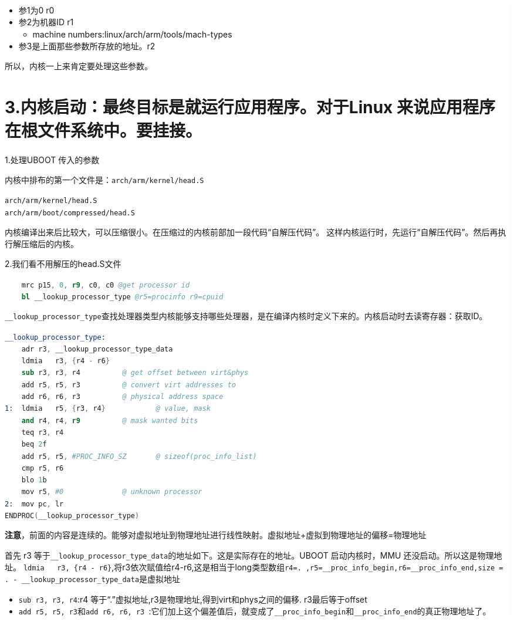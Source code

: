 * 参1为0 r0
* 参2为机器ID r1
  * machine numbers:linux/arch/arm/tools/mach-types
* 参3是上面那些参数所存放的地址。r2

所以，内核一上来肯定要处理这些参数。

# 3.内核启动：最终目标是就运行应用程序。对于Linux 来说应用程序在根文件系统中。要挂接。

1.处理UBOOT 传入的参数

内核中排布的第一个文件是：`arch/arm/kernel/head.S`

```
arch/arm/kernel/head.S
arch/arm/boot/compressed/head.S
```
内核编译出来后比较大，可以压缩很小。在压缩过的内核前部加一段代码“自解压代码”。
这样内核运行时，先运行“自解压代码”。然后再执行解压缩后的内核。

2.我们看不用解压的head.S文件

```s
	mrc p15, 0, r9, c0, c0 @get processor id
	bl __lookup_processor_type @r5=procinfo r9=cpuid
```

`__lookup_processor_type`查找处理器类型内核能够支持哪些处理器，是在编译内核时定义下来的。内核启动时去读寄存器：获取ID。

```s
__lookup_processor_type:
    adr r3, __lookup_processor_type_data
    ldmia   r3, {r4 - r6}   
    sub r3, r3, r4          @ get offset between virt&phys
    add r5, r5, r3          @ convert virt addresses to
    add r6, r6, r3          @ physical address space 
1:  ldmia   r5, {r3, r4}            @ value, mask
    and r4, r4, r9          @ mask wanted bits
    teq r3, r4
    beq 2f
    add r5, r5, #PROC_INFO_SZ       @ sizeof(proc_info_list)
    cmp r5, r6
    blo 1b
    mov r5, #0              @ unknown processor
2:  mov pc, lr
ENDPROC(__lookup_processor_type)
```

**注意**，前面的内容是连续的。能够对虚拟地址到物理地址进行线性映射。虚拟地址+虚拟到物理地址的偏移=物理地址

首先 r3 等于`__lookup_processor_type_data`的地址如下。这是实际存在的地址。UBOOT 启动内核时，MMU 还没启动。所以这是物理地址。
`ldmia   r3, {r4 - r6}`,将r3依次赋值给r4-r6,这是相当于long类型数组`r4=. ,r5=__proc_info_begin,r6=__proc_info_end,size = . - __lookup_processor_type_data`是虚拟地址

* `sub r3, r3, r4`:r4 等于“.”虚拟地址,r3是物理地址,得到virt和phys之间的偏移. r3最后等于offset
* `add r5, r5, r3`和`add r6, r6, r3 `:它们加上这个偏差值后，就变成了`__proc_info_begin`和`__proc_info_end`的真正物理地址了。
